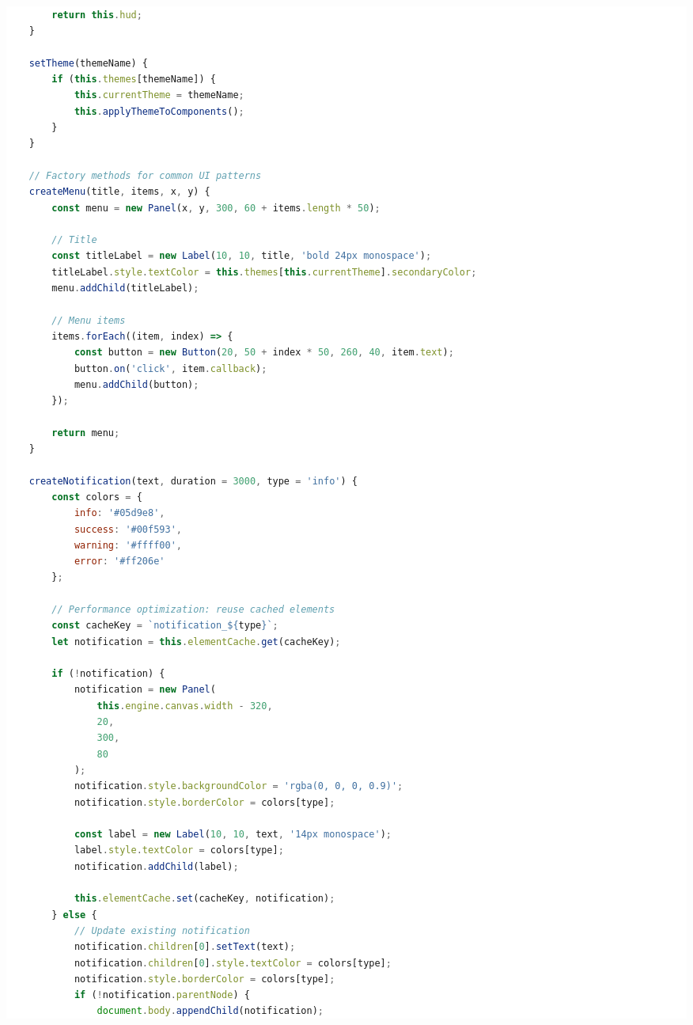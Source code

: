 ```javascript
        return this.hud;
    }

    setTheme(themeName) {
        if (this.themes[themeName]) {
            this.currentTheme = themeName;
            this.applyThemeToComponents();
        }
    }

    // Factory methods for common UI patterns
    createMenu(title, items, x, y) {
        const menu = new Panel(x, y, 300, 60 + items.length * 50);

        // Title
        const titleLabel = new Label(10, 10, title, 'bold 24px monospace');
        titleLabel.style.textColor = this.themes[this.currentTheme].secondaryColor;
        menu.addChild(titleLabel);

        // Menu items
        items.forEach((item, index) => {
            const button = new Button(20, 50 + index * 50, 260, 40, item.text);
            button.on('click', item.callback);
            menu.addChild(button);
        });

        return menu;
    }

    createNotification(text, duration = 3000, type = 'info') {
        const colors = {
            info: '#05d9e8',
            success: '#00f593',
            warning: '#ffff00',
            error: '#ff206e'
        };

        // Performance optimization: reuse cached elements
        const cacheKey = `notification_${type}`;
        let notification = this.elementCache.get(cacheKey);

        if (!notification) {
            notification = new Panel(
                this.engine.canvas.width - 320,
                20,
                300,
                80
            );
            notification.style.backgroundColor = 'rgba(0, 0, 0, 0.9)';
            notification.style.borderColor = colors[type];

            const label = new Label(10, 10, text, '14px monospace');
            label.style.textColor = colors[type];
            notification.addChild(label);

            this.elementCache.set(cacheKey, notification);
        } else {
            // Update existing notification
            notification.children[0].setText(text);
            notification.children[0].style.textColor = colors[type];
            notification.style.borderColor = colors[type];
            if (!notification.parentNode) {
                document.body.appendChild(notification);
```